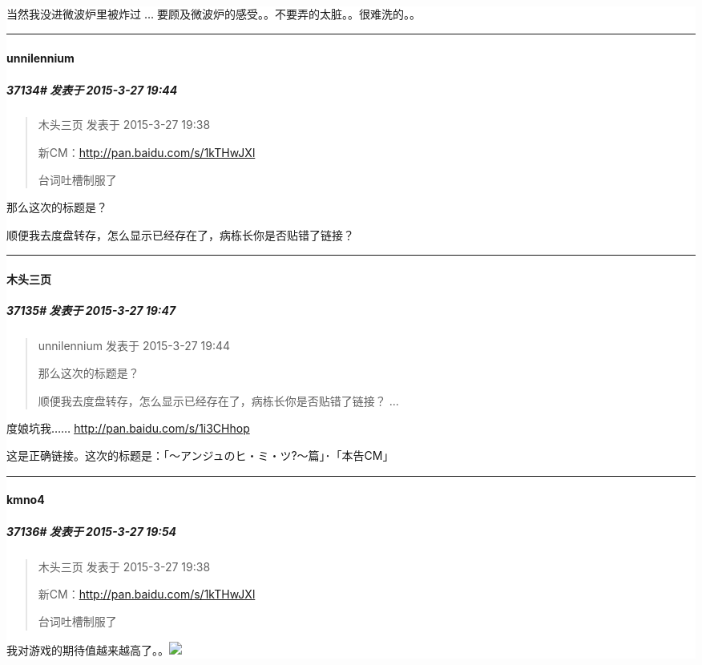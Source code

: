 
当然我没进微波炉里被炸过 ...</blockquote>
要顾及微波炉的感受。。不要弄的太脏。。很难洗的。。







-----

####  unnilennium  
##### 37134#       发表于 2015-3-27 19:44



<blockquote>木头三页 发表于 2015-3-27 19:38

新CM：http://pan.baidu.com/s/1kTHwJXl

台词吐槽制服了</blockquote>
那么这次的标题是？

顺便我去度盘转存，怎么显示已经存在了，病栋长你是否贴错了链接？







-----

####  木头三页  
##### 37135#       发表于 2015-3-27 19:47



<blockquote>unnilennium 发表于 2015-3-27 19:44

那么这次的标题是？

顺便我去度盘转存，怎么显示已经存在了，病栋长你是否贴错了链接？ ...</blockquote>
度娘坑我……
http://pan.baidu.com/s/1i3CHhop

这是正确链接。这次的标题是：｢～アンジュのヒ・ミ・ツ?～篇｣･「本告CM」







-----

####  kmno4  
##### 37136#       发表于 2015-3-27 19:54



<blockquote>木头三页 发表于 2015-3-27 19:38

新CM：http://pan.baidu.com/s/1kTHwJXl

台词吐槽制服了</blockquote>
我对游戏的期待值越来越高了。。<img src="https://static.saraba1st.com/image/smiley/normal/114.gif" referrerpolicy="no-referrer">
